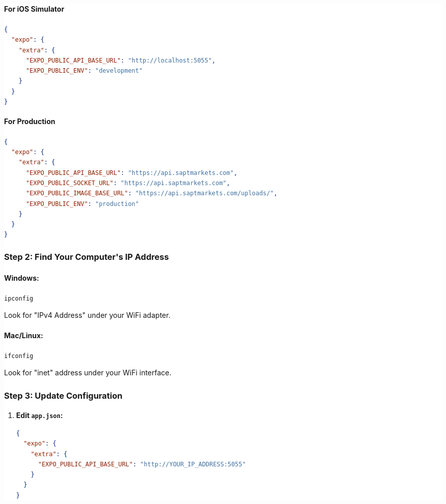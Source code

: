 #### **For iOS Simulator**
```json
{
  "expo": {
    "extra": {
      "EXPO_PUBLIC_API_BASE_URL": "http://localhost:5055",
      "EXPO_PUBLIC_ENV": "development"
    }
  }
}
```

#### **For Production**
```json
{
  "expo": {
    "extra": {
      "EXPO_PUBLIC_API_BASE_URL": "https://api.saptmarkets.com",
      "EXPO_PUBLIC_SOCKET_URL": "https://api.saptmarkets.com",
      "EXPO_PUBLIC_IMAGE_BASE_URL": "https://api.saptmarkets.com/uploads/",
      "EXPO_PUBLIC_ENV": "production"
    }
  }
}
```

### **Step 2: Find Your Computer's IP Address**

#### **Windows:**
```cmd
ipconfig
```
Look for "IPv4 Address" under your WiFi adapter.

#### **Mac/Linux:**
```bash
ifconfig
```
Look for "inet" address under your WiFi interface.

### **Step 3: Update Configuration**

1. **Edit `app.json`:**
   ```json
   {
     "expo": {
       "extra": {
         "EXPO_PUBLIC_API_BASE_URL": "http://YOUR_IP_ADDRESS:5055"
       }
     }
   }
   ```
